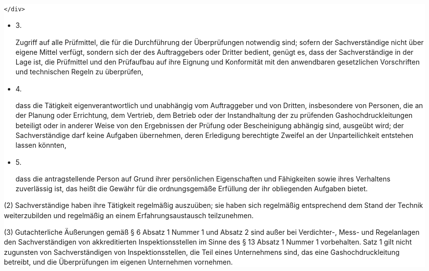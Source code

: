     </div>

  - 3\.
    
    <div>
    
    Zugriff auf alle Prüfmittel, die für die Durchführung der
    Überprüfungen notwendig sind; sofern der Sachverständige nicht
    über eigene Mittel verfügt, sondern sich der des Auftraggebers oder
    Dritter bedient, genügt es, dass der Sachverständige in der Lage
    ist, die Prüfmittel und den Prüfaufbau auf ihre Eignung und
    Konformität mit den anwendbaren gesetzlichen Vorschriften und
    technischen Regeln zu überprüfen,
    
    </div>

  - 4\.
    
    <div>
    
    dass die Tätigkeit eigenverantwortlich und unabhängig vom
    Auftraggeber und von Dritten, insbesondere von Personen, die an der
    Planung oder Errichtung, dem Vertrieb, dem Betrieb oder der
    Instandhaltung der zu prüfenden Gashochdruckleitungen beteiligt oder
    in anderer Weise von den Ergebnissen der Prüfung oder Bescheinigung
    abhängig sind, ausgeübt wird; der Sachverständige darf keine
    Aufgaben übernehmen, deren Erledigung berechtigte Zweifel an der
    Unparteilichkeit entstehen lassen könnten,
    
    </div>

  - 5\.
    
    <div>
    
    dass die antragstellende Person auf Grund ihrer persönlichen
    Eigenschaften und Fähigkeiten sowie ihres Verhaltens zuverlässig
    ist, das heißt die Gewähr für die ordnungsgemäße Erfüllung der ihr
    obliegenden Aufgaben bietet.
    
    </div>

</div>

<div class="jurAbsatz">

(2) Sachverständige haben ihre Tätigkeit regelmäßig auszuüben; sie haben
sich regelmäßig entsprechend dem Stand der Technik weiterzubilden und
regelmäßig an einem Erfahrungsaustausch teilzunehmen.

</div>

<div class="jurAbsatz">

(3) Gutachterliche Äußerungen gemäß § 6 Absatz 1 Nummer 1 und Absatz 2
sind außer bei Verdichter-, Mess- und Regelanlagen den Sachverständigen
von akkreditierten Inspektionsstellen im Sinne des § 13 Absatz 1 Nummer
1 vorbehalten. Satz 1 gilt nicht zugunsten von Sachverständigen von
Inspektionsstellen, die Teil eines Unternehmens sind, das eine
Gashochdruckleitung betreibt, und die Überprüfungen im eigenen
Unternehmen vornehmen.
